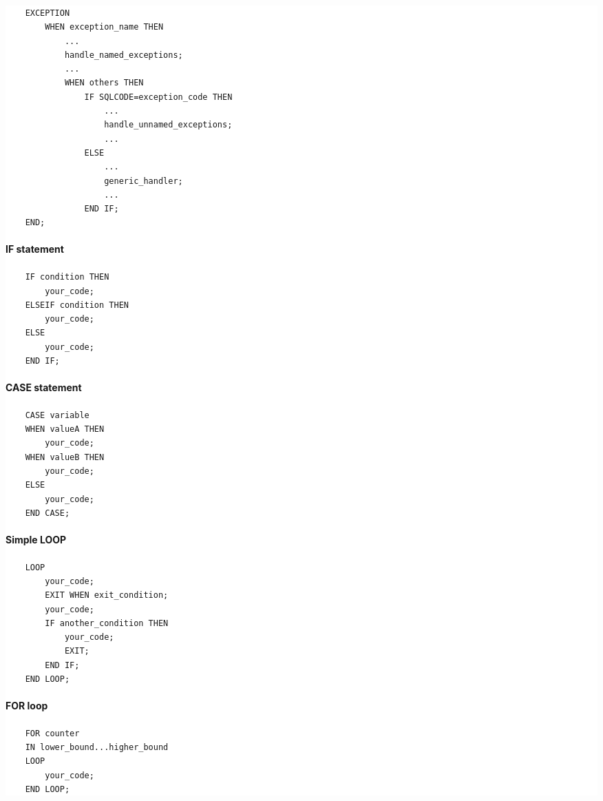 		EXCEPTION
			WHEN exception_name THEN
				...
				handle_named_exceptions;
				...
				WHEN others THEN
					IF SQLCODE=exception_code THEN
						...
						handle_unnamed_exceptions;
						...
					ELSE
						...
						generic_handler;
						...
					END IF;
		END;

#### IF statement

		IF condition THEN
			your_code;
		ELSEIF condition THEN
			your_code;
		ELSE
			your_code;
		END IF;

#### CASE statement

		CASE variable 
		WHEN valueA THEN
			your_code;
		WHEN valueB THEN
			your_code;
		ELSE
			your_code;
		END CASE;
	
#### Simple LOOP

		LOOP 
			your_code;
			EXIT WHEN exit_condition;
			your_code;
			IF another_condition THEN
				your_code;
				EXIT;
			END IF;
		END LOOP;

#### FOR loop

		FOR counter
		IN lower_bound...higher_bound
		LOOP
			your_code;
		END LOOP;
